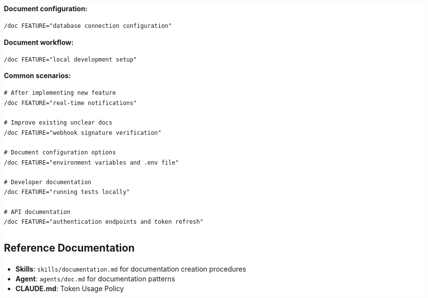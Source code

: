 **Document configuration:**
```
/doc FEATURE="database connection configuration"
```

**Document workflow:**
```
/doc FEATURE="local development setup"
```

**Common scenarios:**
```
# After implementing new feature
/doc FEATURE="real-time notifications"

# Improve existing unclear docs
/doc FEATURE="webhook signature verification"

# Document configuration options
/doc FEATURE="environment variables and .env file"

# Developer documentation
/doc FEATURE="running tests locally"

# API documentation
/doc FEATURE="authentication endpoints and token refresh"
```

## Reference Documentation
- **Skills**: `skills/documentation.md` for documentation creation procedures
- **Agent**: `agents/doc.md` for documentation patterns
- **CLAUDE.md**: Token Usage Policy
